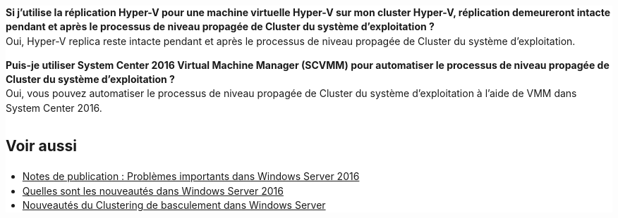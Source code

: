 **Si j’utilise la réplication Hyper-V pour une machine virtuelle Hyper-V sur mon cluster Hyper-V, réplication demeureront intacte pendant et après le processus de niveau propagée de Cluster du système d’exploitation ?**  
    Oui, Hyper-V replica reste intacte pendant et après le processus de niveau propagée de Cluster du système d’exploitation.  

**Puis-je utiliser System Center 2016 Virtual Machine Manager (SCVMM) pour automatiser le processus de niveau propagée de Cluster du système d’exploitation ?**  
    Oui, vous pouvez automatiser le processus de niveau propagée de Cluster du système d’exploitation à l’aide de VMM dans System Center 2016.  

## <a name="see-also"></a>Voir aussi  
-   [Notes de publication : Problèmes importants dans Windows Server 2016](../get-started/Release-Notes--Important-Issues-in-Windows-Server-2016-Technical-Preview.md)  
-   [Quelles sont les nouveautés dans Windows Server 2016](../get-started/What-s-New-in-windows-server-2016.md)  
-   [Nouveautés du Clustering de basculement dans Windows Server](whats-new-in-failover-clustering.md)  
